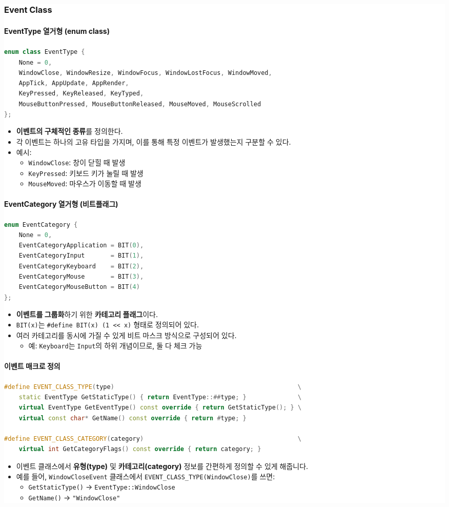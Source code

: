 
### Event Class

####  EventType 열거형 (enum class)

```c++
enum class EventType {
    None = 0,
    WindowClose, WindowResize, WindowFocus, WindowLostFocus, WindowMoved,
    AppTick, AppUpdate, AppRender,
    KeyPressed, KeyReleased, KeyTyped,
    MouseButtonPressed, MouseButtonReleased, MouseMoved, MouseScrolled
};
```

- **이벤트의 구체적인 종류**를 정의한다.
- 각 이벤트는 하나의 고유 타입을 가지며, 이를 통해 특정 이벤트가 발생했는지 구분할 수 있다.
- 예시:
  - `WindowClose`: 창이 닫힐 때 발생
  - `KeyPressed`: 키보드 키가 눌릴 때 발생
  - `MouseMoved`: 마우스가 이동할 때 발생



####  EventCategory 열거형 (비트플래그)

```c++
enum EventCategory {
    None = 0,
    EventCategoryApplication = BIT(0),
    EventCategoryInput       = BIT(1),
    EventCategoryKeyboard    = BIT(2),
    EventCategoryMouse       = BIT(3),
    EventCategoryMouseButton = BIT(4)
};
```

- **이벤트를 그룹화**하기 위한 **카테고리 플래그**이다.
- `BIT(x)`는 `#define BIT(x) (1 << x)` 형태로 정의되어 있다.
- 여러 카테고리를 동시에 가질 수 있게 비트 마스크 방식으로 구성되어 있다.
  - 예: `Keyboard`는 `Input`의 하위 개념이므로, 둘 다 체크 가능



####  이벤트 매크로 정의

```c++
#define EVENT_CLASS_TYPE(type) 													\
    static EventType GetStaticType() { return EventType::##type; } 				\
    virtual EventType GetEventType() const override { return GetStaticType(); } \
    virtual const char* GetName() const override { return #type; }

#define EVENT_CLASS_CATEGORY(category) 											\
    virtual int GetCategoryFlags() const override { return category; }
```

- 이벤트 클래스에서 **유형(type)** 및 **카테고리(category)** 정보를 간편하게 정의할 수 있게 해줍니다.
- 예를 들어, `WindowCloseEvent` 클래스에서 `EVENT_CLASS_TYPE(WindowClose)`를 쓰면:
  - `GetStaticType()` → `EventType::WindowClose`
  - `GetName()` → `"WindowClose"`
